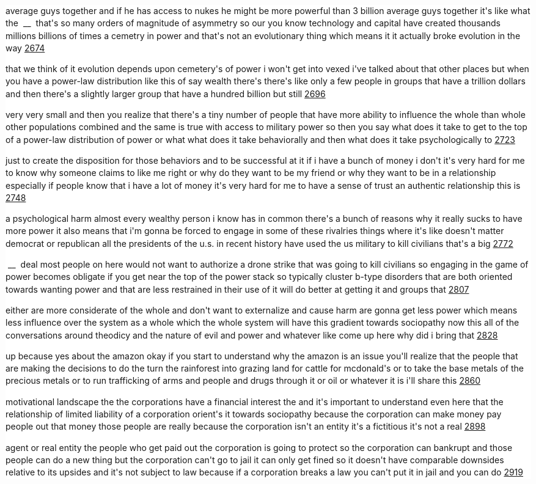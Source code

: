 average guys together and if he has access to nukes he might be more powerful than 3 billion average guys together it's like what the  __  that's so many orders of magnitude of asymmetry so our you know technology and capital have created thousands millions billions of times a cemetry in power and that's not an evolutionary thing which means it it actually broke evolution in the way [2674](https://www.youtube.com/watch?v=hKvVdGNzCQk&t=2674.579s)

that we think of it evolution depends upon cemetery's of power i won't get into vexed i've talked about that other places but when you have a power-law distribution like this of say wealth there's there's like only a few people in groups that have a trillion dollars and then there's a slightly larger group that have a hundred billion but still [2696](https://www.youtube.com/watch?v=hKvVdGNzCQk&t=2696.729s)

very very small and then you realize that there's a tiny number of people that have more ability to influence the whole than whole other populations combined and the same is true with access to military power so then you say what does it take to get to the top of a power-law distribution of power or what what does it take behaviorally and then what does it take psychologically to [2723](https://www.youtube.com/watch?v=hKvVdGNzCQk&t=2723.67s)

just to create the disposition for those behaviors and to be successful at it if i have a bunch of money i don't it's very hard for me to know why someone claims to like me right or why do they want to be my friend or why they want to be in a relationship especially if people know that i have a lot of money it's very hard for me to have a sense of trust an authentic relationship this is [2748](https://www.youtube.com/watch?v=hKvVdGNzCQk&t=2748.45s)

a psychological harm almost every wealthy person i know has in common there's a bunch of reasons why it really sucks to have more power it also means that i'm gonna be forced to engage in some of these rivalries things where it's like doesn't matter democrat or republican all the presidents of the u.s. in recent history have used the us military to kill civilians that's a big [2772](https://www.youtube.com/watch?v=hKvVdGNzCQk&t=2772.569s)

 __  deal most people on here would not want to authorize a drone strike that was going to kill civilians so engaging in the game of power becomes obligate if you get near the top of the power stack so typically cluster b-type disorders that are both oriented towards wanting power and that are less restrained in their use of it will do better at getting it and groups that [2807](https://www.youtube.com/watch?v=hKvVdGNzCQk&t=2807.43s)

either are more considerate of the whole and don't want to externalize and cause harm are gonna get less power which means less influence over the system as a whole which the whole system will have this gradient towards sociopathy now this all of the conversations around theodicy and the nature of evil and power and whatever like come up here why did i bring that [2828](https://www.youtube.com/watch?v=hKvVdGNzCQk&t=2828.43s)

up because yes about the amazon okay if you start to understand why the amazon is an issue you'll realize that the people that are making the decisions to do the turn the rainforest into grazing land for cattle for mcdonald's or to take the base metals of the precious metals or to run trafficking of arms and people and drugs through it or oil or whatever it is i'll share this [2860](https://www.youtube.com/watch?v=hKvVdGNzCQk&t=2860.92s)

motivational landscape the the corporations have a financial interest the and it's important to understand even here that the relationship of limited liability of a corporation orient's it towards sociopathy because the corporation can make money pay people out that money those people are really because the corporation isn't an entity it's a fictitious it's not a real [2898](https://www.youtube.com/watch?v=hKvVdGNzCQk&t=2898.09s)

agent or real entity the people who get paid out the corporation is going to protect so the corporation can bankrupt and those people can do a new thing but the corporation can't go to jail it can only get fined so it doesn't have comparable downsides relative to its upsides and it's not subject to law because if a corporation breaks a law you can't put it in jail and you can do [2919](https://www.youtube.com/watch?v=hKvVdGNzCQk&t=2919.63s)
